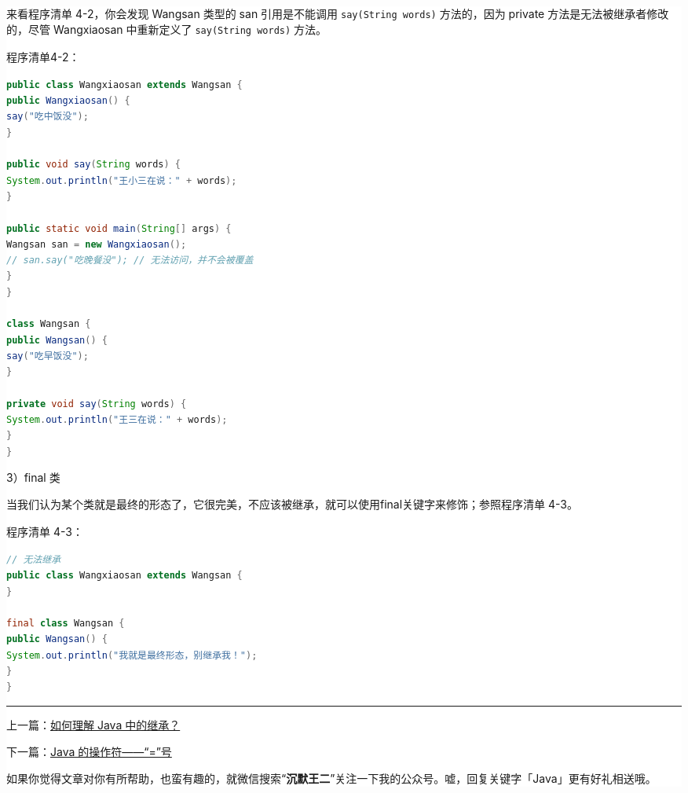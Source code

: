 来看程序清单 4-2，你会发现 Wangsan 类型的 san 引用是不能调用 `say(String words)` 方法的，因为 private 方法是无法被继承者修改的，尽管 Wangxiaosan 中重新定义了 `say(String words)` 方法。

程序清单4-2：
```java
public class Wangxiaosan extends Wangsan {
public Wangxiaosan() {
say("吃中饭没");
}

public void say(String words) {
System.out.println("王小三在说：" + words);
}

public static void main(String[] args) {
Wangsan san = new Wangxiaosan();
// san.say("吃晚餐没"); // 无法访问，并不会被覆盖
}
}

class Wangsan {
public Wangsan() {
say("吃早饭没");
}

private void say(String words) {
System.out.println("王三在说：" + words);
}
}
```

3）final 类

当我们认为某个类就是最终的形态了，它很完美，不应该被继承，就可以使用final关键字来修饰；参照程序清单 4-3。

程序清单 4-3：

```java
// 无法继承
public class Wangxiaosan extends Wangsan {
}

final class Wangsan {
public Wangsan() {
System.out.println("我就是最终形态，别继承我！");
}
}
```



-------

上一篇：[如何理解 Java 中的继承？](http://www.itwanger.com/java/2019/11/01/java-extends.html)

下一篇：[Java 的操作符——“=”号](http://www.itwanger.com/java/2019/11/01/java-extends.html)

如果你觉得文章对你有所帮助，也蛮有趣的，就微信搜索“**沉默王二**”关注一下我的公众号。嘘，回复关键字「Java」更有好礼相送哦。
